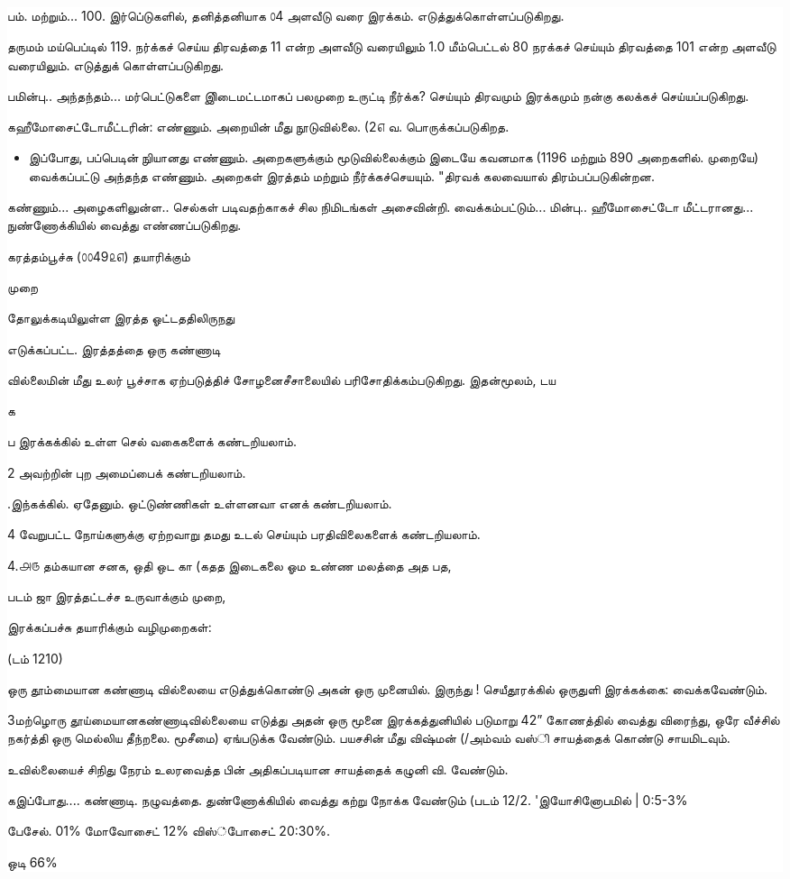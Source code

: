பம்‌. மற்றும்‌... 100. இர்பெ்டுகளில்‌, தனித்தனியாக ௦4 அளவீடு வரை இரக்கம்‌. எடுத்துக்கொள்ளப்படுகிறது.

தருமம்‌ மய்பெப்டில்‌ 119. நர்க்கச்‌ செய்ய திரவத்தை 11 என்ற அளவீடு வரையிலும்‌ 1.0 மீம்பெட்டல்‌ 80 நரக்கச்‌ செய்யும்‌ திரவத்தை 101 என்ற அளவீடு வரையிலும்‌. எடுத்துக்‌ கொள்ளப்படுகிறது.

பமின்பு.. அந்தந்தம்‌... மர்பெட்டுகளை இிடைமட்டமாகப்‌ பலமுறை உருட்டி நீர்க்க? செய்யும்‌ திரவமும்‌ இரக்கமும்‌ நன்கு கலக்கச்‌ செய்யப்படுகிறது.

கஹீமோசைட்டோமீட்டரின்‌: எண்ணும்‌. அறையின்‌ மீது நூடுவில்லை. (2௭ வ. பொருக்கப்படுகிறத.

*   இப்போது, பப்பெடின்‌ நுியானது எண்ணும்‌. அறைகளுக்கும்‌ மூடுவில்லைக்கும்‌ இடையே கவனமாக (1196 மற்றும்‌ 890 அறைகளில்‌. முறையே) வைக்கப்பட்டு அந்தந்த எண்ணும்‌. அறைகள்‌ இரத்தம்‌ மற்றும்‌ நீர்க்கச்செயயும்‌. "திரவக்‌ கலவையால்‌ திரம்பப்படுகின்றன.

கண்ணும்‌... அழைகளிலுன்ள.. செல்கள்‌ படிவதற்காகச்‌ சில நிமிடங்கள்‌ அசைவின்றி. வைக்கம்பட்டும்‌... மின்பு.. ஹீமோசைட்டோ மீட்டரானது... நுண்ணோக்கியில்‌ வைத்து எண்ணப்படுகிறது.

கரத்தம்பூச்சு (௦௦49௨௭) தயாரிக்கும்‌

முறை

தோலுக்கடியிலுள்ள இரத்த ஓட்டததிலிருநது

எடுக்கப்பட்ட. இரத்தத்தை ஒரு கண்ணாடி

வில்லைமின்‌ மீது உலர்‌ பூச்சாக ஏற்படுத்திச்‌ சோழனைசீசாலையில்‌ பரிசோதிக்கம்படுகிறது. இதன்மூலம்‌,
டய

க

ப இரக்கக்கில்‌ உள்ள செல்‌ வகைகளைக்‌ கண்டறியலாம்‌.

2 அவற்றின்‌ புற அமைப்பைக்‌ கண்டறியலாம்‌.

.இந்கக்கில்‌. ஏதேனும்‌. ஒட்டுண்ணிகள்‌ உள்ளனவா எனக்‌ கண்டறியலாம்‌.

4 வேறுபட்ட நோய்களுக்கு ஏற்றவாறு தமது உடல்‌ செய்யும்‌ பரதிவிலைகளைக்‌ கண்டறியலாம்‌.

4.௮௫ தம்கயான சனக, ஒதி ஒட கா (கதத இடைகலை ஓம உண்ண மலத்தை அத பத,

படம்‌ ஜா இரத்தட்டச்ச உருவாக்கும்‌ முறை,

இரக்கப்பச்சு தயாரிக்கும்‌ வழிமுறைகள்‌:

(டம்‌ 1210)

ஒரு தூம்மையான கண்ணாடி வில்லையை எடுத்துக்கொண்டு அகன்‌ ஒரு முனையில்‌. இருந்து ! செயீதூரக்கில்‌ ஒருதுளி இரக்கக்கை: வைக்கவேண்டும்‌.

3மற்ழொரு தூய்மையானகண்ணாடிவில்லையை எடுத்து அதன்‌ ஒரு மூனை இரக்கத்துனியில்‌ படுமாறு 42” கோணத்தில்‌ வைத்து விரைந்து, ஒரே வீச்சில்‌ நகர்த்தி ஒரு மெல்லிய தீந்றலை. மூசீமை) ஏங்படுக்க வேண்டும்‌. பயசசின்‌ மீது விஷ்மன்‌ (/அம்வம்‌ வஸ்ி சாயத்தைக்‌ கொண்டு சாயமிடவும்‌.

உவில்லையைச்‌ சிநிது நேரம்‌ உலரவைத்த பின்‌ அதிகப்படியான சாயத்தைக்‌ கழுனி வி. வேண்டும்‌.

கஇப்போது.... கண்ணாடி. நழுவத்தை. துண்ணோக்கியில்‌ வைத்து கற்று நோக்க வேண்டும்‌ (படம்‌ 12/2.
'இயோசினோபமில்‌ | 0:5-3%

பேசேல்‌. 01% மோவோசைட்‌ 12% விஸ்்போசைட்‌ 20:30%.

ஒடி 66%
